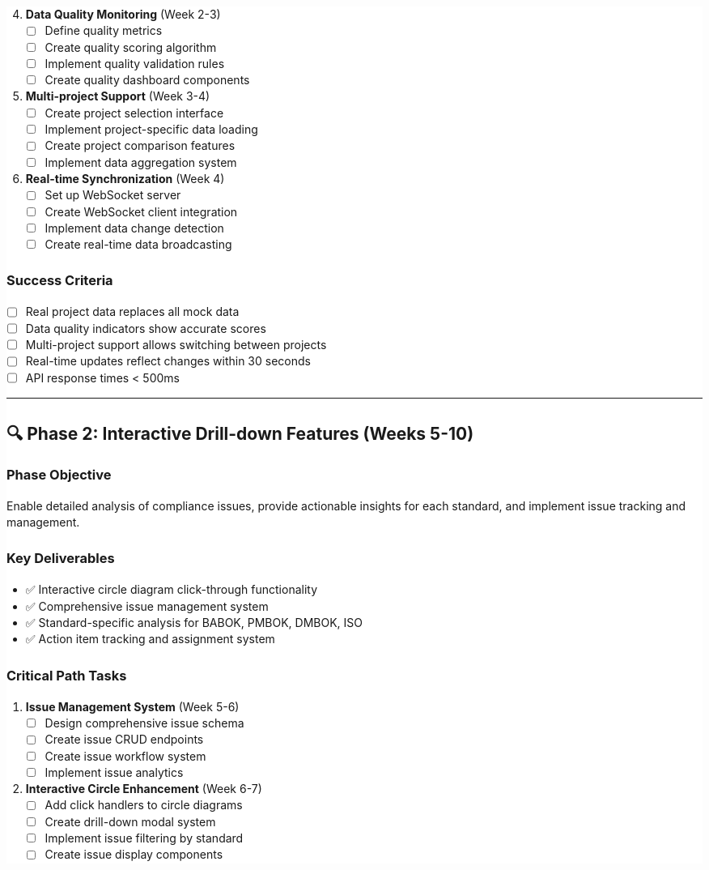 4. **Data Quality Monitoring** (Week 2-3)
   - [ ] Define quality metrics
   - [ ] Create quality scoring algorithm
   - [ ] Implement quality validation rules
   - [ ] Create quality dashboard components

5. **Multi-project Support** (Week 3-4)
   - [ ] Create project selection interface
   - [ ] Implement project-specific data loading
   - [ ] Create project comparison features
   - [ ] Implement data aggregation system

6. **Real-time Synchronization** (Week 4)
   - [ ] Set up WebSocket server
   - [ ] Create WebSocket client integration
   - [ ] Implement data change detection
   - [ ] Create real-time data broadcasting

### **Success Criteria**
- [ ] Real project data replaces all mock data
- [ ] Data quality indicators show accurate scores
- [ ] Multi-project support allows switching between projects
- [ ] Real-time updates reflect changes within 30 seconds
- [ ] API response times < 500ms

---

## 🔍 **Phase 2: Interactive Drill-down Features (Weeks 5-10)**

### **Phase Objective**
Enable detailed analysis of compliance issues, provide actionable insights for each standard, and implement issue tracking and management.

### **Key Deliverables**
- ✅ Interactive circle diagram click-through functionality
- ✅ Comprehensive issue management system
- ✅ Standard-specific analysis for BABOK, PMBOK, DMBOK, ISO
- ✅ Action item tracking and assignment system

### **Critical Path Tasks**
1. **Issue Management System** (Week 5-6)
   - [ ] Design comprehensive issue schema
   - [ ] Create issue CRUD endpoints
   - [ ] Create issue workflow system
   - [ ] Implement issue analytics

2. **Interactive Circle Enhancement** (Week 6-7)
   - [ ] Add click handlers to circle diagrams
   - [ ] Create drill-down modal system
   - [ ] Implement issue filtering by standard
   - [ ] Create issue display components
